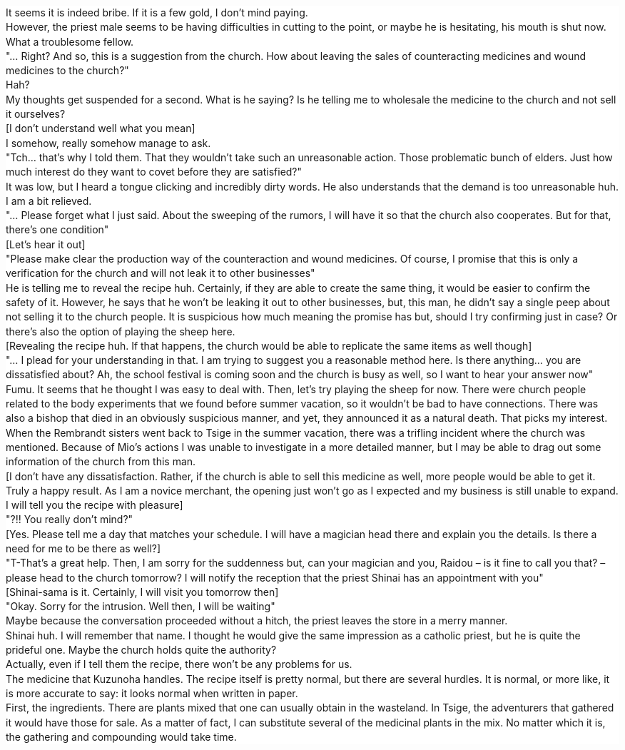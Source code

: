 It seems it is indeed bribe. If it is a few gold, I don’t mind paying.<br/>
However, the priest male seems to be having difficulties in cutting to the point, or maybe he is hesitating, his mouth is shut now. What a troublesome fellow.<br/>
"… Right? And so, this is a suggestion from the church. How about leaving the sales of counteracting medicines and wound medicines to the church?"<br/>
Hah?<br/>
My thoughts get suspended for a second. What is he saying? Is he telling me to wholesale the medicine to the church and not sell it ourselves?<br/>
[I don’t understand well what you mean]<br/>
I somehow, really somehow manage to ask.<br/>
"Tch… that’s why I told them. That they wouldn’t take such an unreasonable action. Those problematic bunch of elders. Just how much interest do they want to covet before they are satisfied?"<br/>
It was low, but I heard a tongue clicking and incredibly dirty words. He also understands that the demand is too unreasonable huh. I am a bit relieved.<br/>
"… Please forget what I just said. About the sweeping of the rumors, I will have it so that the church also cooperates. But for that, there’s one condition"<br/>
[Let’s hear it out]<br/>
"Please make clear the production way of the counteraction and wound medicines. Of course, I promise that this is only a verification for the church and will not leak it to other businesses"<br/>
He is telling me to reveal the recipe huh. Certainly, if they are able to create the same thing, it would be easier to confirm the safety of it. However, he says that he won’t be leaking it out to other businesses, but, this man, he didn’t say a single peep about not selling it to the church people. It is suspicious how much meaning the promise has but, should I try confirming just in case? Or there’s also the option of playing the sheep here.<br/>
[Revealing the recipe huh. If that happens, the church would be able to replicate the same items as well though]<br/>
"… I plead for your understanding in that. I am trying to suggest you a reasonable method here. Is there anything… you are dissatisfied about? Ah, the school festival is coming soon and the church is busy as well, so I want to hear your answer now"<br/>
Fumu. It seems that he thought I was easy to deal with. Then, let’s try playing the sheep for now. There were church people related to the body experiments that we found before summer vacation, so it wouldn’t be bad to have connections. There was also a bishop that died in an obviously suspicious manner, and yet, they announced it as a natural death. That picks my interest. When the Rembrandt sisters went back to Tsige in the summer vacation, there was a trifling incident where the church was mentioned. Because of Mio’s actions I was unable to investigate in a more detailed manner, but I may be able to drag out some information of the church from this man.<br/>
[I don’t have any dissatisfaction. Rather, if the church is able to sell this medicine as well, more people would be able to get it. Truly a happy result. As I am a novice merchant, the opening just won’t go as I expected and my business is still unable to expand. I will tell you the recipe with pleasure]<br/>
"?!! You really don’t mind?"<br/>
[Yes. Please tell me a day that matches your schedule. I will have a magician head there and explain you the details. Is there a need for me to be there as well?]<br/>
"T-That’s a great help. Then, I am sorry for the suddenness but, can your magician and you, Raidou – is it fine to call you that? – please head to the church tomorrow? I will notify the reception that the priest Shinai has an appointment with you"<br/>
[Shinai-sama is it. Certainly, I will visit you tomorrow then]<br/>
"Okay. Sorry for the intrusion. Well then, I will be waiting"<br/>
Maybe because the conversation proceeded without a hitch, the priest leaves the store in a merry manner.<br/>
Shinai huh. I will remember that name. I thought he would give the same impression as a catholic priest, but he is quite the prideful one. Maybe the church holds quite the authority?<br/>
Actually, even if I tell them the recipe, there won’t be any problems for us.<br/>
The medicine that Kuzunoha handles. The recipe itself is pretty normal, but there are several hurdles. It is normal, or more like, it is more accurate to say: it looks normal when written in paper.<br/>
First, the ingredients. There are plants mixed that one can usually obtain in the wasteland. In Tsige, the adventurers that gathered it would have those for sale. As a matter of fact, I can substitute several of the medicinal plants in the mix. No matter which it is, the gathering and compounding would take time.<br/>
